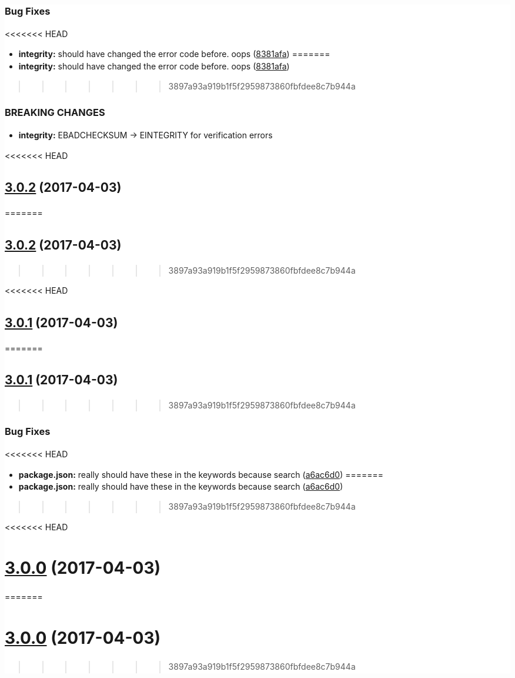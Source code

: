 
### Bug Fixes

<<<<<<< HEAD
* **integrity:** should have changed the error code before. oops ([8381afa](https://github.com/npm/ssri/commit/8381afa))
=======
* **integrity:** should have changed the error code before. oops ([8381afa](https://github.com/zkat/ssri/commit/8381afa))
>>>>>>> 3897a93a919b1f5f2959873860fbfdee8c7b944a


### BREAKING CHANGES

* **integrity:** EBADCHECKSUM -> EINTEGRITY for verification errors



<a name="3.0.2"></a>
<<<<<<< HEAD
## [3.0.2](https://github.com/npm/ssri/compare/v3.0.1...v3.0.2) (2017-04-03)
=======
## [3.0.2](https://github.com/zkat/ssri/compare/v3.0.1...v3.0.2) (2017-04-03)
>>>>>>> 3897a93a919b1f5f2959873860fbfdee8c7b944a



<a name="3.0.1"></a>
<<<<<<< HEAD
## [3.0.1](https://github.com/npm/ssri/compare/v3.0.0...v3.0.1) (2017-04-03)
=======
## [3.0.1](https://github.com/zkat/ssri/compare/v3.0.0...v3.0.1) (2017-04-03)
>>>>>>> 3897a93a919b1f5f2959873860fbfdee8c7b944a


### Bug Fixes

<<<<<<< HEAD
* **package.json:** really should have these in the keywords because search ([a6ac6d0](https://github.com/npm/ssri/commit/a6ac6d0))
=======
* **package.json:** really should have these in the keywords because search ([a6ac6d0](https://github.com/zkat/ssri/commit/a6ac6d0))
>>>>>>> 3897a93a919b1f5f2959873860fbfdee8c7b944a



<a name="3.0.0"></a>
<<<<<<< HEAD
# [3.0.0](https://github.com/npm/ssri/compare/v2.0.0...v3.0.0) (2017-04-03)
=======
# [3.0.0](https://github.com/zkat/ssri/compare/v2.0.0...v3.0.0) (2017-04-03)
>>>>>>> 3897a93a919b1f5f2959873860fbfdee8c7b944a
